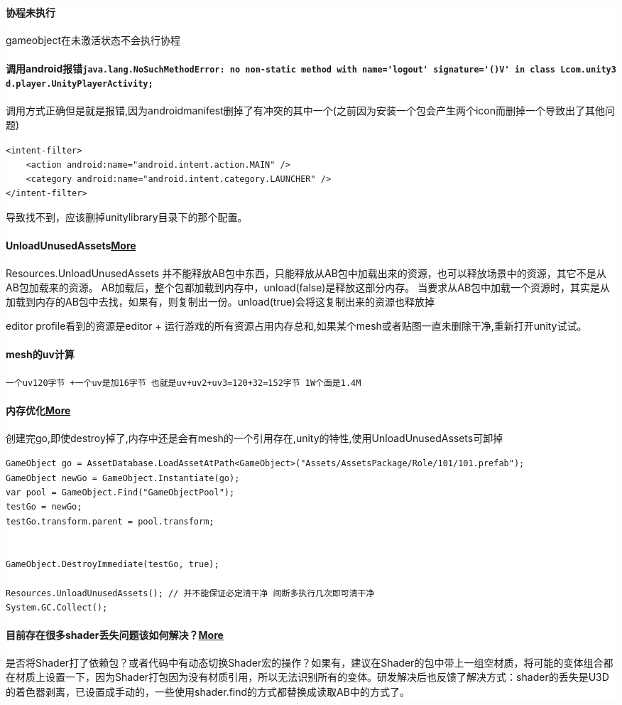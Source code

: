 #### 协程未执行

gameobject在未激活状态不会执行协程

#### 调用android报错`java.lang.NoSuchMethodError: no non-static method with name='logout' signature='()V' in class Lcom.unity3d.player.UnityPlayerActivity;`

调用方式正确但是就是报错,因为androidmanifest删掉了有冲突的其中一个(之前因为安装一个包会产生两个icon而删掉一个导致出了其他问题)
```
<intent-filter>
    <action android:name="android.intent.action.MAIN" />
    <category android:name="android.intent.category.LAUNCHER" />
</intent-filter>
```
导致找不到，应该删掉unitylibrary目录下的那个配置。

#### UnloadUnusedAssets[More](https://blog.csdn.net/c1sdn19/article/details/88790665)

Resources.UnloadUnusedAssets 并不能释放AB包中东西，只能释放从AB包中加载出来的资源，也可以释放场景中的资源，其它不是从AB包加载来的资源。
AB加载后，整个包都加载到内存中，unload(false)是释放这部分内存。
当要求从AB包中加载一个资源时，其实是从加载到内存的AB包中去找，如果有，则复制出一份。unload(true)会将这复制出来的资源也释放掉

editor profile看到的资源是editor + 运行游戏的所有资源占用内存总和,如果某个mesh或者贴图一直未删除干净,重新打开unity试试。


#### mesh的uv计算

```
一个uv120字节 +一个uv是加16字节 也就是uv+uv2+uv3=120+32=152字节 1W个面是1.4M
```

#### 内存优化[More](https://blog.csdn.net/weixin_43953718/article/details/103259086)

创建完go,即使destroy掉了,内存中还是会有mesh的一个引用存在,unity的特性,使用UnloadUnusedAssets可卸掉
```
GameObject go = AssetDatabase.LoadAssetAtPath<GameObject>("Assets/AssetsPackage/Role/101/101.prefab");
GameObject newGo = GameObject.Instantiate(go);
var pool = GameObject.Find("GameObjectPool");
testGo = newGo;
testGo.transform.parent = pool.transform;


GameObject.DestroyImmediate(testGo, true);

Resources.UnloadUnusedAssets(); // 并不能保证必定清干净 间断多执行几次即可清干净
System.GC.Collect();
```

#### 目前存在很多shader丢失问题该如何解决？[More](https://gwb.tencent.com/cn/tutor/summary/3)

是否将Shader打了依赖包？或者代码中有动态切换Shader宏的操作？如果有，建议在Shader的包中带上一组空材质，将可能的变体组合都在材质上设置一下，因为Shader打包因为没有材质引用，所以无法识别所有的变体。研发解决后也反馈了解决方式：shader的丢失是U3D的着色器剥离，已设置成手动的，一些使用shader.find的方式都替换成读取AB中的方式了。
